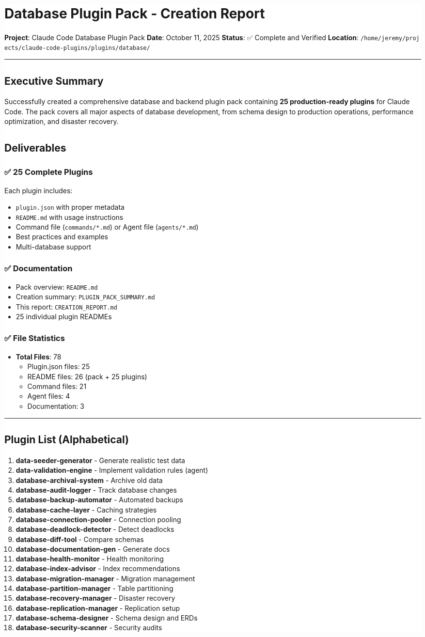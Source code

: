 # Database Plugin Pack - Creation Report

**Project**: Claude Code Database Plugin Pack
**Date**: October 11, 2025
**Status**: ✅ Complete and Verified
**Location**: `/home/jeremy/projects/claude-code-plugins/plugins/database/`

---

## Executive Summary

Successfully created a comprehensive database and backend plugin pack containing **25 production-ready plugins** for Claude Code. The pack covers all major aspects of database development, from schema design to production operations, performance optimization, and disaster recovery.

## Deliverables

### ✅ 25 Complete Plugins
Each plugin includes:
- `plugin.json` with proper metadata
- `README.md` with usage instructions
- Command file (`commands/*.md`) or Agent file (`agents/*.md`)
- Best practices and examples
- Multi-database support

### ✅ Documentation
- Pack overview: `README.md`
- Creation summary: `PLUGIN_PACK_SUMMARY.md`
- This report: `CREATION_REPORT.md`
- 25 individual plugin READMEs

### ✅ File Statistics
- **Total Files**: 78
  - Plugin.json files: 25
  - README files: 26 (pack + 25 plugins)
  - Command files: 21
  - Agent files: 4
  - Documentation: 3

---

## Plugin List (Alphabetical)

1. **data-seeder-generator** - Generate realistic test data
2. **data-validation-engine** - Implement validation rules (agent)
3. **database-archival-system** - Archive old data
4. **database-audit-logger** - Track database changes
5. **database-backup-automator** - Automated backups
6. **database-cache-layer** - Caching strategies
7. **database-connection-pooler** - Connection pooling
8. **database-deadlock-detector** - Detect deadlocks
9. **database-diff-tool** - Compare schemas
10. **database-documentation-gen** - Generate docs
11. **database-health-monitor** - Health monitoring
12. **database-index-advisor** - Index recommendations
13. **database-migration-manager** - Migration management
14. **database-partition-manager** - Table partitioning
15. **database-recovery-manager** - Disaster recovery
16. **database-replication-manager** - Replication setup
17. **database-schema-designer** - Schema design and ERDs
18. **database-security-scanner** - Security audits